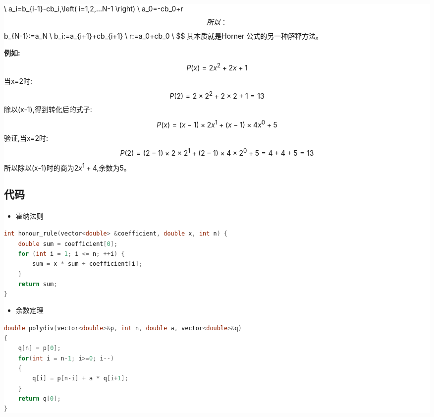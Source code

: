 \\
a_i=b_{i-1}-cb_i,\left( i=1,2,...N-1 \right) 
\\
a_0=-cb_0+r
$$
所以：
$$
b_{N-1}:=a_N
\\
b_i:=a_{i+1}+cb_{i+1}
\\
r:=a_0+cb_0
\\
$$
其本质就是Horner 公式的另一种解释方法。

**例如:**
$$
P(x)=2x^2+2x+1
$$
当x=2时:
$$
P(2)=2×2^2+2×2+1=13
$$
除以(x-1),得到转化后的式子:
$$
P(x)=(x-1)×2x^1+(x-1)×4x^0+5
$$
验证,当x=2时:
$$
P(2)=(2-1)×2×2^1+(2-1)×4×2^0+5=4+4+5=13
$$
所以除以(x-1)时的商为$2x^1+4$,余数为5。



## 代码

* 霍纳法则

```c++
int honour_rule(vector<double> &coefficient, double x, int n) {
    double sum = coefficient[0];
    for (int i = 1; i <= n; ++i) {
        sum = x * sum + coefficient[i];
    }
    return sum;
}
```

* 余数定理

```c++
double polydiv(vector<double>&p, int n, double a, vector<double>&q)
{
    q[n] = p[0];
    for(int i = n-1; i>=0; i--)
    {
        q[i] = p[n-i] + a * q[i+1];
    }
    return q[0];
}
```
